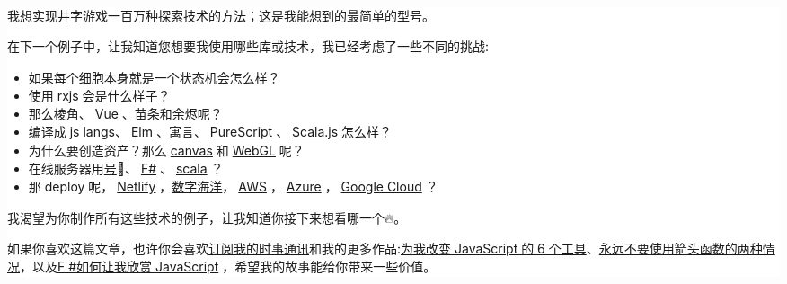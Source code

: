 我想实现井字游戏一百万种探索技术的方法；这是我能想到的最简单的型号。

在下一个例子中，让我知道您想要我使用哪些库或技术，我已经考虑了一些不同的挑战:

*   如果每个细胞本身就是一个状态机会怎么样？
*   使用 [rxjs](https://www.learnrxjs.io/) 会是什么样子？
*   那么[棱角](https://angular.io/)、 [Vue](https://vuejs.org/) 、[苗条](https://svelte.dev/)和[余烬](https://emberjs.com/)呢？
*   编译成 js langs、 [Elm](https://elm-lang.org/) 、[寓言](https://fable.io/)、 [PureScript](https://www.purescript.org/) 、 [Scala.js](https://www.scala-js.org/) 怎么样？
*   为什么要创造资产？那么 [canvas](https://developer.mozilla.org/en-US/docs/Web/API/Canvas_API) 和 [WebGL](https://developer.mozilla.org/en-US/docs/Web/API/WebGL_API) 呢？
*   在线服务器用[号](https://deno.land/)🤩、 [F#](https://fsharp.org/) 、 [scala](https://www.scala-lang.org/) ？
*   那 deploy 呢， [Netlify](https://www.netlify.com/) ，[数字海洋](https://www.digitalocean.com/)， [AWS](https://aws.amazon.com/) ， [Azure](https://azure.microsoft.com/) ， [Google Cloud](https://cloud.google.com/) ？

我渴望为你制作所有这些技术的例子，让我知道你接下来想看哪一个🔥。

如果你喜欢这篇文章，也许你会喜欢[订阅我的时事通讯](http://eepurl.com/hg7AeP)和我的更多作品:[为我改变 JavaScript 的 6 个工具](https://medium.com/javascript-in-plain-english/the-6tools-that-changed-javascript-for-me-3ee1faf40585)、[永远不要使用箭头函数的两种情况](https://medium.com/javascript-in-plain-english/you-should-never-use-an-arrow-function-in-any-of-these-two-situations-8bc2fbbc39b8)，以及[F #如何让我欣赏 JavaScript](https://medium.com/javascript-in-plain-english/how-f-made-me-appreciate-javascript-227260796b70) ，希望我的故事能给你带来一些价值。